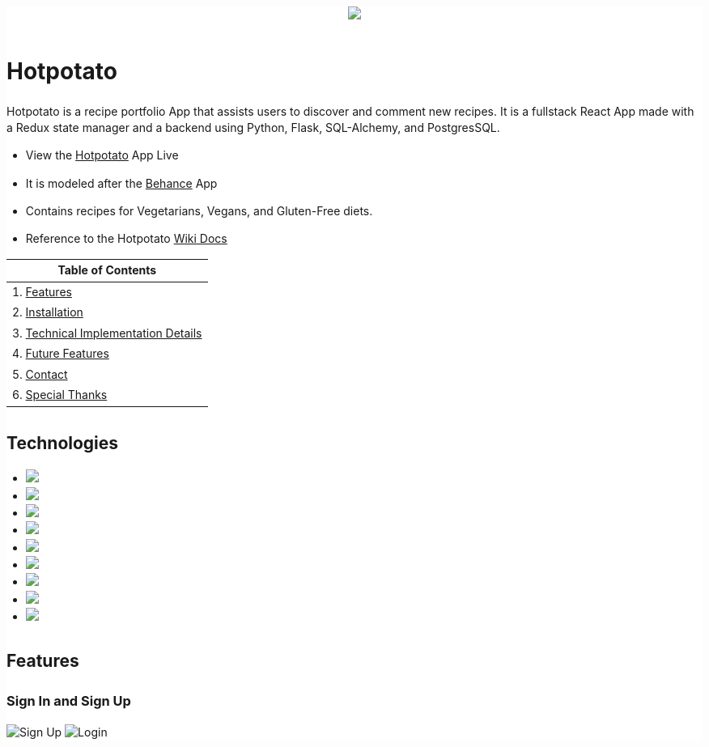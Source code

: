 <p align='center'>
  <img src='./readme-assets/images/hotpotato.png' >
</p>

# Hotpotato
Hotpotato is a recipe portfolio App that assists users to discover and comment new recipes. It is a fullstack React App made with a Redux state manager and a backend using Python, Flask, SQL-Alchemy, and PostgresSQL. 

* View the <a href='https://hotpotato-app.herokuapp.com/'>Hotpotato</a> App Live
* It is modeled after the <a href='https://www.behance.net/'>Behance</a> App
* Contains recipes for Vegetarians, Vegans, and Gluten-Free diets.

* Reference to the Hotpotato <a href='https://www.github.com/nicopierson/hotpotato/wiki'>Wiki Docs</a>

| Table of Contents |
| ----------------- |
| 1. [Features](#features) |
| 2. [Installation](#installation) |
| 3. [Technical Implementation Details](#technical-implementation-details) |
| 4. [Future Features](#future-features) |
| 5. [Contact](#contact) |
| 6. [Special Thanks](#special-thanks) |


## Technologies
* <a href="https://developer.mozilla.org/en-US/docs/Web/JavaScript"><img src="https://img.shields.io/badge/-JavaScript-F7DF1E?logo=JavaScript&logoColor=333333" /></a>
* <a href="https://www.postgresql.org/"><img src="https://img.shields.io/badge/-PostgreSQL-336791?logo=PostgreSQL&logoColor=white" /></a>
* <a href="https://nodejs.org/"><img src="https://img.shields.io/badge/Node.js-43853D?style=flat&logo=node.js&logoColor=white"></a>
* <a href="https://reactjs.org/"><img src="https://img.shields.io/badge/react-%2320232a.svg?style=flat&logo=react&logoColor=%2361DAFB"></a>
* <a href="https://redux.js.org/"><img src="https://img.shields.io/badge/redux-%23593d88.svg?style=flat&logo=redux&logoColor=white"></a>
* <a href="https://developer.mozilla.org/en-US/docs/Web/CSS"><img src="https://img.shields.io/badge/-CSS3-1572B6?logo=CSS3" /></a>
* <a href="https://www.python.org/"><img src="https://img.shields.io/badge/Python-3776AB?style=flat&logo=python&logoColor=white" /></a>
* <a href="https://flask.palletsprojects.com/"><img src="https://img.shields.io/badge/Flask-000000?style=flat&logo=flask&logoColor=white" /></a>
* <a href="https://www.heroku.com/home"><img src="https://img.shields.io/badge/Heroku-430098?style=flat&logo=heroku&logoColor=white" /></a>


## Features

### Sign In and Sign Up
![Sign Up](./readme-assets/images/signup.jpg)
![Login](./readme-assets/images/login.jpg)
